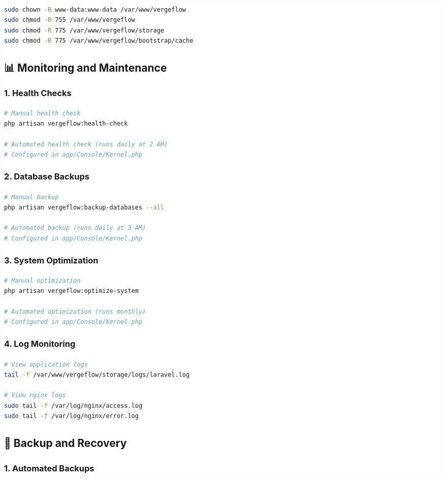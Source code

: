 ```bash
sudo chown -R www-data:www-data /var/www/vergeflow
sudo chmod -R 755 /var/www/vergeflow
sudo chmod -R 775 /var/www/vergeflow/storage
sudo chmod -R 775 /var/www/vergeflow/bootstrap/cache
```

## 📊 Monitoring and Maintenance

### 1. Health Checks

```bash
# Manual health check
php artisan vergeflow:health-check

# Automated health check (runs daily at 2 AM)
# Configured in app/Console/Kernel.php
```

### 2. Database Backups

```bash
# Manual backup
php artisan vergeflow:backup-databases --all

# Automated backup (runs daily at 3 AM)
# Configured in app/Console/Kernel.php
```

### 3. System Optimization

```bash
# Manual optimization
php artisan vergeflow:optimize-system

# Automated optimization (runs monthly)
# Configured in app/Console/Kernel.php
```

### 4. Log Monitoring

```bash
# View application logs
tail -f /var/www/vergeflow/storage/logs/laravel.log

# View nginx logs
sudo tail -f /var/log/nginx/access.log
sudo tail -f /var/log/nginx/error.log
```

## 🔄 Backup and Recovery

### 1. Automated Backups
